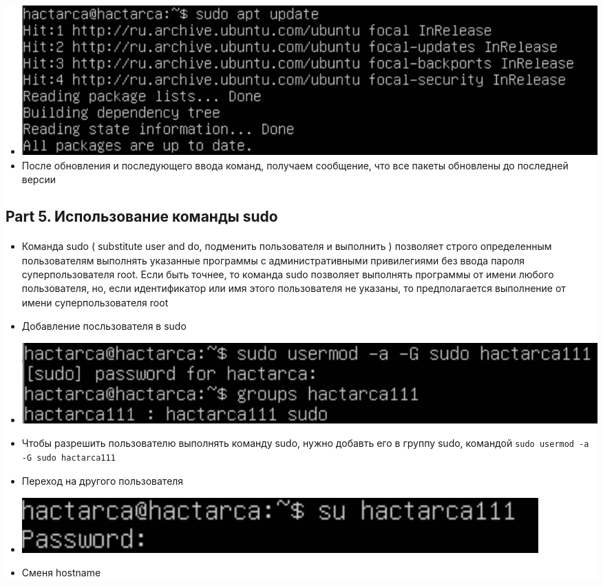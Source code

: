 + ![alt text](Part4.3.png)
+ После обновления и последующего ввода команд, получаем сообщение, что все пакеты обновлены до последней версии

## Part 5. Использование команды sudo

+ Команда sudo ( substitute user and do, подменить пользователя и выполнить ) позволяет строго определенным пользователям выполнять указанные программы с административными привилегиями без ввода пароля суперпользователя root. Если быть точнее, то команда sudo позволяет выполнять программы от имени любого пользователя, но, если идентификатор или имя этого пользователя не указаны, то предполагается выполнение от имени суперпользователя root

+ Добавление посльзователя в sudo
+ ![alt text](Part5.1.png)
+ Чтобы разрешить пользователю выполнять команду sudo, нужно добавть его в группу sudo, командой ```sudo usermod -a -G sudo hactarca111```

+ Переход на другого пользователя
+ ![alt text](Part5.2.png)

+ Сменя hostname